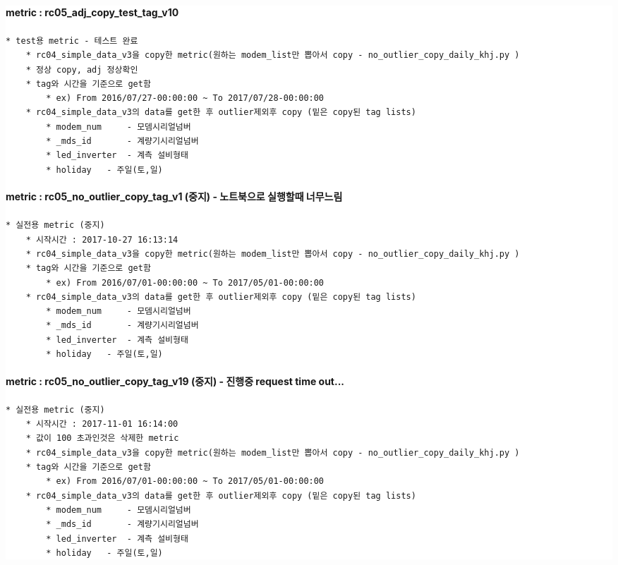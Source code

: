 #### metric : rc05_adj_copy_test_tag_v10
```
* test용 metric - 테스트 완료
	* rc04_simple_data_v3을 copy한 metric(원하는 modem_list만 뽑아서 copy - no_outlier_copy_daily_khj.py )
	* 정상 copy, adj 정상확인
	* tag와 시간을 기준으로 get함
		* ex) From 2016/07/27-00:00:00 ~ To 2017/07/28-00:00:00
	* rc04_simple_data_v3의 data를 get한 후 outlier제외후 copy (밑은 copy된 tag lists)
		* modem_num 	- 모뎀시리얼넘버
		* _mds_id   	- 계량기시리얼넘버
		* led_inverter  - 계측 설비형태
		* holiday	- 주일(토,일)
```

#### metric : rc05_no_outlier_copy_tag_v1 (중지) - 노트북으로 실행할때 너무느림
```
* 실전용 metric (중지)
	* 시작시간 : 2017-10-27 16:13:14
	* rc04_simple_data_v3을 copy한 metric(원하는 modem_list만 뽑아서 copy - no_outlier_copy_daily_khj.py )
	* tag와 시간을 기준으로 get함
		* ex) From 2016/07/01-00:00:00 ~ To 2017/05/01-00:00:00
	* rc04_simple_data_v3의 data를 get한 후 outlier제외후 copy (밑은 copy된 tag lists)
		* modem_num 	- 모뎀시리얼넘버
		* _mds_id   	- 계량기시리얼넘버
		* led_inverter  - 계측 설비형태
		* holiday	- 주일(토,일)
```

#### metric : rc05_no_outlier_copy_tag_v19 (중지) - 진행중 request time out...
```
* 실전용 metric (중지)
	* 시작시간 : 2017-11-01 16:14:00
	* 값이 100 초과인것은 삭제한 metric
	* rc04_simple_data_v3을 copy한 metric(원하는 modem_list만 뽑아서 copy - no_outlier_copy_daily_khj.py )
	* tag와 시간을 기준으로 get함
		* ex) From 2016/07/01-00:00:00 ~ To 2017/05/01-00:00:00
	* rc04_simple_data_v3의 data를 get한 후 outlier제외후 copy (밑은 copy된 tag lists)
		* modem_num 	- 모뎀시리얼넘버
		* _mds_id   	- 계량기시리얼넘버
		* led_inverter  - 계측 설비형태
		* holiday	- 주일(토,일)
```
